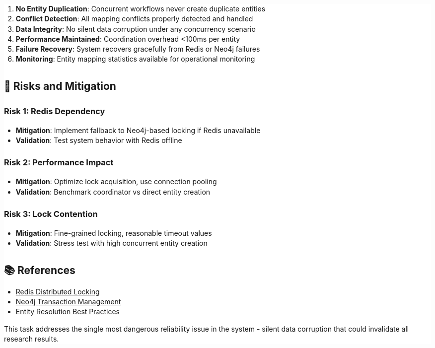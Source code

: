 1. **No Entity Duplication**: Concurrent workflows never create duplicate entities
2. **Conflict Detection**: All mapping conflicts properly detected and handled  
3. **Data Integrity**: No silent data corruption under any concurrency scenario
4. **Performance Maintained**: Coordination overhead <100ms per entity
5. **Failure Recovery**: System recovers gracefully from Redis or Neo4j failures
6. **Monitoring**: Entity mapping statistics available for operational monitoring

## 🚫 **Risks and Mitigation**

### **Risk 1: Redis Dependency**
- **Mitigation**: Implement fallback to Neo4j-based locking if Redis unavailable
- **Validation**: Test system behavior with Redis offline

### **Risk 2: Performance Impact**
- **Mitigation**: Optimize lock acquisition, use connection pooling
- **Validation**: Benchmark coordinator vs direct entity creation

### **Risk 3: Lock Contention**
- **Mitigation**: Fine-grained locking, reasonable timeout values
- **Validation**: Stress test with high concurrent entity creation

## 📚 **References**

- [Redis Distributed Locking](https://redis.io/docs/reference/patterns/distributed-locks/)
- [Neo4j Transaction Management](https://neo4j.com/docs/python-manual/current/transactions/)
- [Entity Resolution Best Practices](https://en.wikipedia.org/wiki/Record_linkage)

This task addresses the single most dangerous reliability issue in the system - silent data corruption that could invalidate all research results.